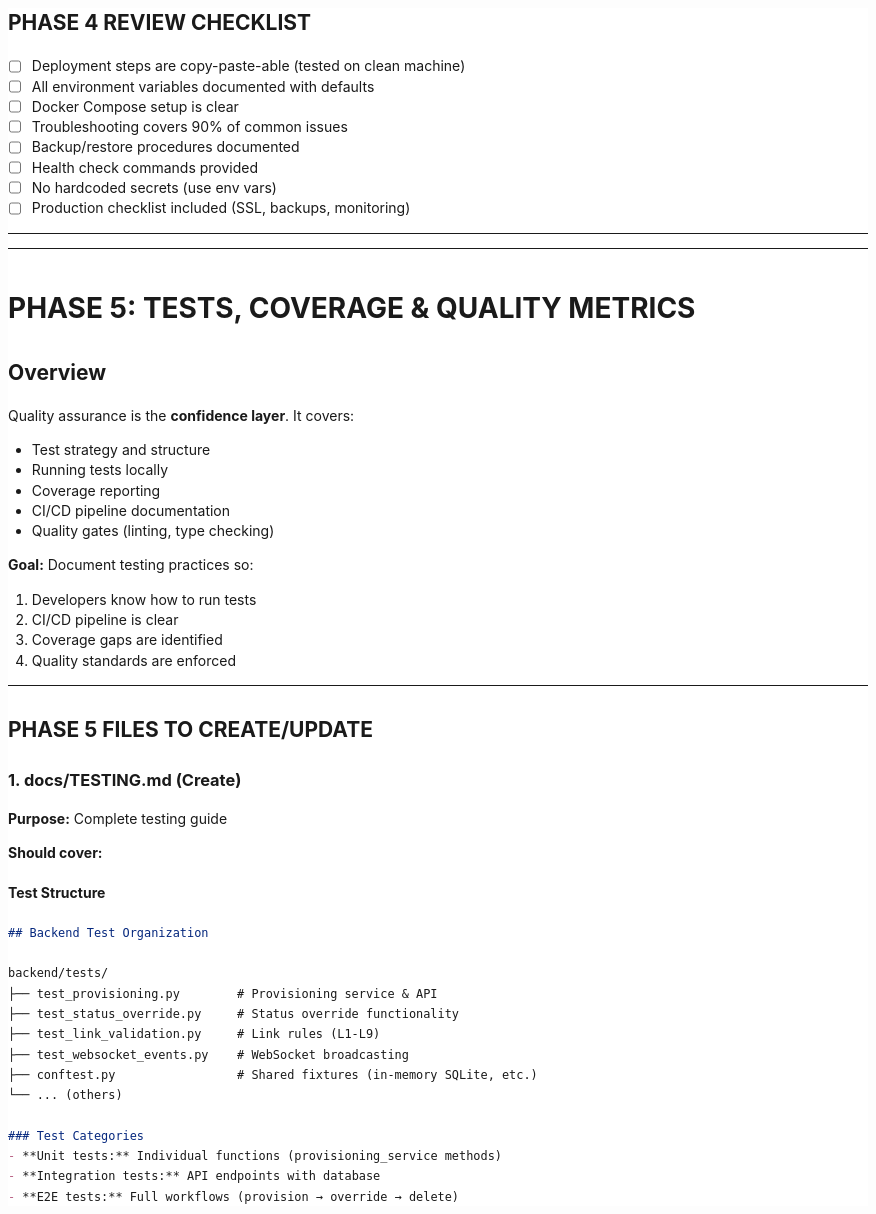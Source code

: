 ## PHASE 4 REVIEW CHECKLIST

- [ ] Deployment steps are copy-paste-able (tested on clean machine)
- [ ] All environment variables documented with defaults
- [ ] Docker Compose setup is clear
- [ ] Troubleshooting covers 90% of common issues
- [ ] Backup/restore procedures documented
- [ ] Health check commands provided
- [ ] No hardcoded secrets (use env vars)
- [ ] Production checklist included (SSL, backups, monitoring)

---

---

# PHASE 5: TESTS, COVERAGE & QUALITY METRICS

## Overview

Quality assurance is the **confidence layer**. It covers:
- Test strategy and structure
- Running tests locally
- Coverage reporting
- CI/CD pipeline documentation
- Quality gates (linting, type checking)

**Goal:** Document testing practices so:
1. Developers know how to run tests
2. CI/CD pipeline is clear
3. Coverage gaps are identified
4. Quality standards are enforced

---

## PHASE 5 FILES TO CREATE/UPDATE

### 1. **docs/TESTING.md** (Create)

**Purpose:** Complete testing guide

**Should cover:**

#### Test Structure
```markdown
## Backend Test Organization

backend/tests/
├── test_provisioning.py        # Provisioning service & API
├── test_status_override.py     # Status override functionality
├── test_link_validation.py     # Link rules (L1-L9)
├── test_websocket_events.py    # WebSocket broadcasting
├── conftest.py                 # Shared fixtures (in-memory SQLite, etc.)
└── ... (others)

### Test Categories
- **Unit tests:** Individual functions (provisioning_service methods)
- **Integration tests:** API endpoints with database
- **E2E tests:** Full workflows (provision → override → delete)
```
